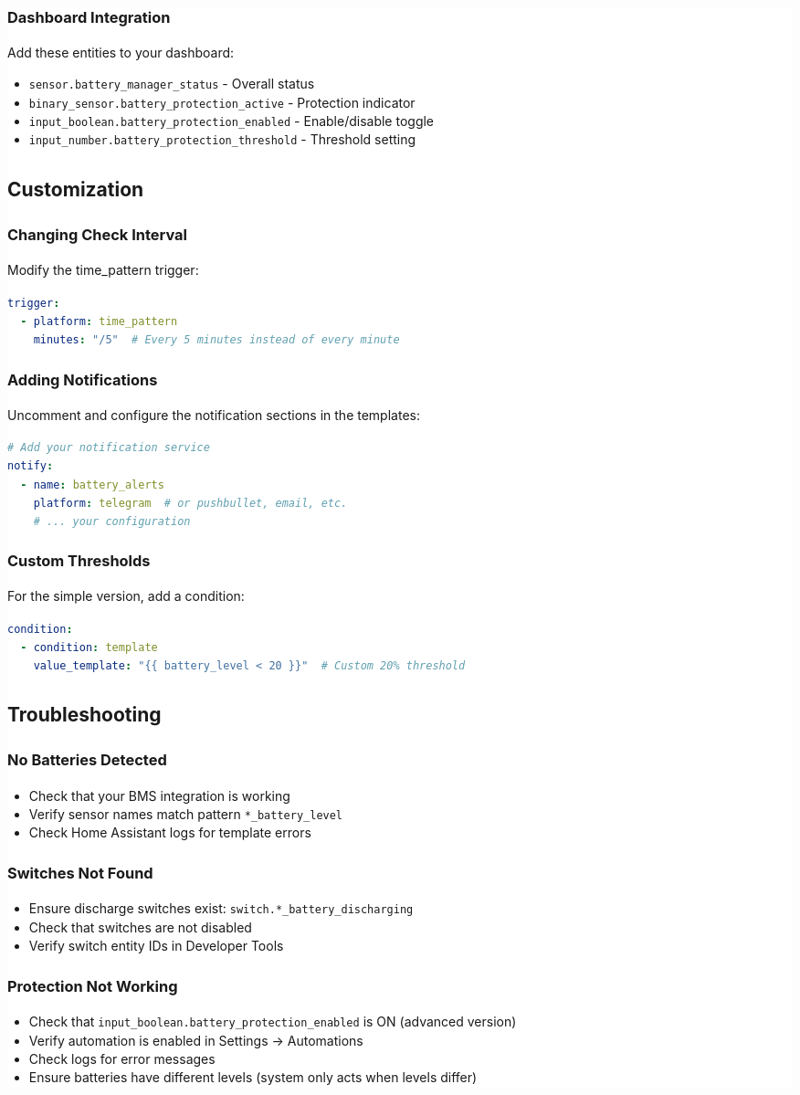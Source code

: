 ### Dashboard Integration
Add these entities to your dashboard:
- `sensor.battery_manager_status` - Overall status
- `binary_sensor.battery_protection_active` - Protection indicator
- `input_boolean.battery_protection_enabled` - Enable/disable toggle
- `input_number.battery_protection_threshold` - Threshold setting

## Customization

### Changing Check Interval
Modify the time_pattern trigger:
```yaml
trigger:
  - platform: time_pattern
    minutes: "/5"  # Every 5 minutes instead of every minute
```

### Adding Notifications
Uncomment and configure the notification sections in the templates:
```yaml
# Add your notification service
notify:
  - name: battery_alerts
    platform: telegram  # or pushbullet, email, etc.
    # ... your configuration
```

### Custom Thresholds
For the simple version, add a condition:
```yaml
condition:
  - condition: template
    value_template: "{{ battery_level < 20 }}"  # Custom 20% threshold
```

## Troubleshooting

### No Batteries Detected
- Check that your BMS integration is working
- Verify sensor names match pattern `*_battery_level`
- Check Home Assistant logs for template errors

### Switches Not Found
- Ensure discharge switches exist: `switch.*_battery_discharging`
- Check that switches are not disabled
- Verify switch entity IDs in Developer Tools

### Protection Not Working
- Check that `input_boolean.battery_protection_enabled` is ON (advanced version)
- Verify automation is enabled in Settings → Automations
- Check logs for error messages
- Ensure batteries have different levels (system only acts when levels differ)
